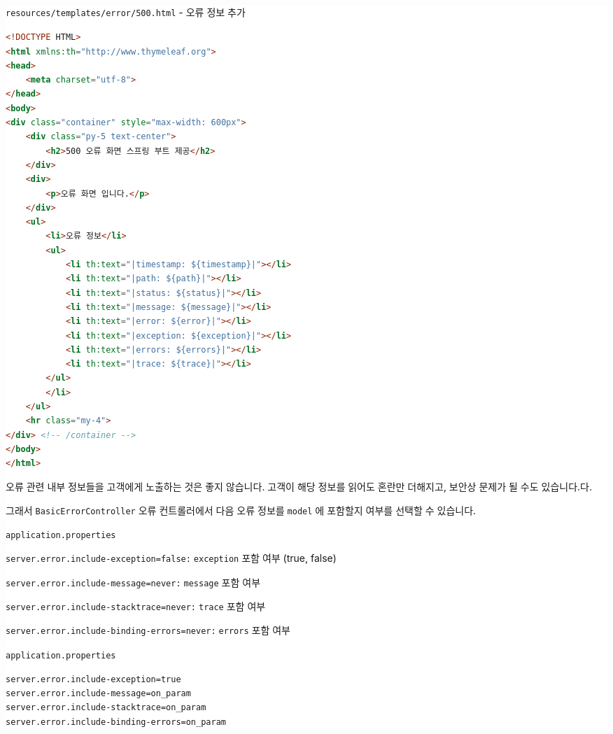 `resources/templates/error/500.html` - 오류 정보 추가

```html
<!DOCTYPE HTML>
<html xmlns:th="http://www.thymeleaf.org">
<head>
    <meta charset="utf-8">
</head>
<body>
<div class="container" style="max-width: 600px">
    <div class="py-5 text-center">
        <h2>500 오류 화면 스프링 부트 제공</h2>
    </div>
    <div>
        <p>오류 화면 입니다.</p>
    </div>
    <ul>
        <li>오류 정보</li>
        <ul>
            <li th:text="|timestamp: ${timestamp}|"></li>
            <li th:text="|path: ${path}|"></li>
            <li th:text="|status: ${status}|"></li>
            <li th:text="|message: ${message}|"></li>
            <li th:text="|error: ${error}|"></li>
            <li th:text="|exception: ${exception}|"></li>
            <li th:text="|errors: ${errors}|"></li>
            <li th:text="|trace: ${trace}|"></li>
        </ul>
        </li>
    </ul>
    <hr class="my-4">
</div> <!-- /container -->
</body>
</html>
```

오류 관련 내부 정보들을 고객에게 노출하는 것은 좋지 않습니다. 고객이 해당 정보를 읽어도 혼란만 더해지고, 보안상 문제가 될 수도 있습니다.다.

그래서 `BasicErrorController` 오류 컨트롤러에서 다음 오류 정보를 `model` 에 포함할지 여부를 선택할 수 있습니다.

`application.properties`

`server.error.include-exception=false:` `exception` 포함 여부 (true, false)

`server.error.include-message=never:` `message` 포함 여부

`server.error.include-stacktrace=never:` `trace` 포함 여부

`server.error.include-binding-errors=never:` `errors` 포함 여부

`application.properties`

```html
server.error.include-exception=true
server.error.include-message=on_param
server.error.include-stacktrace=on_param
server.error.include-binding-errors=on_param
```

